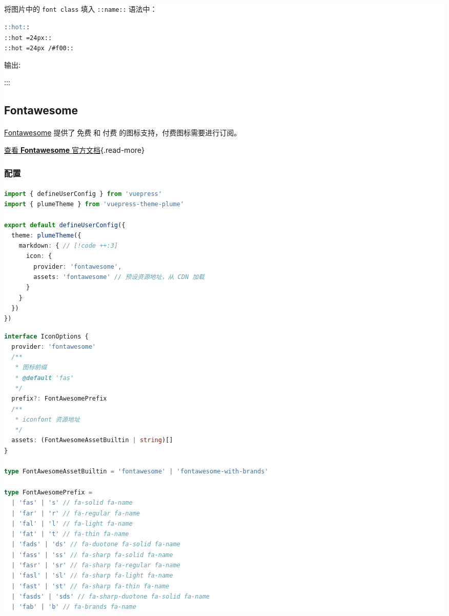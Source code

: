   将图片中的 `font class` 填入 `::name::` 语法中：

  ```md
  ::hot::
  ::hot =24px::
  ::hot =24px /#f00::
  ```

  输出:
  <VPIcon provider="iconfont" name="hot" />
  <VPIcon provider="iconfont" name="hot" size="24px" />
  <VPIcon provider="iconfont" name="hot" size="24px" color="#f00" />

:::

## Fontawesome

[Fontawesome](https://fontawesome.com/) 提供了 免费 和 付费 的图标支持，付费图标需要进行订阅。

[查看 **Fontawesome** 官方文档](https://docs.fontawesome.com/web/setup/get-started){.read-more}

### 配置

```ts title=".vuepress/config.ts" twoslash
import { defineUserConfig } from 'vuepress'
import { plumeTheme } from 'vuepress-theme-plume'

export default defineUserConfig({
  theme: plumeTheme({
    markdown: { // [!code ++:3]
      icon: {
        provider: 'fontawesome',
        assets: 'fontawesome' // 预设资源地址，从 CDN 加载
      }
    }
  })
})
```

```ts
interface IconOptions {
  provider: 'fontawesome'
  /**
   * 图标前缀
   * @default 'fas'
   */
  prefix?: FontAwesomePrefix
  /**
   * iconfont 资源地址
   */
  assets: (FontAwesomeAssetBuiltin | string)[]
}

type FontAwesomeAssetBuiltin = 'fontawesome' | 'fontawesome-with-brands'

type FontAwesomePrefix =
  | 'fas' | 's' // fa-solid fa-name
  | 'far' | 'r' // fa-regular fa-name
  | 'fal' | 'l' // fa-light fa-name
  | 'fat' | 't' // fa-thin fa-name
  | 'fads' | 'ds' // fa-duotone fa-solid fa-name
  | 'fass' | 'ss' // fa-sharp fa-solid fa-name
  | 'fasr' | 'sr' // fa-sharp fa-regular fa-name
  | 'fasl' | 'sl' // fa-sharp fa-light fa-name
  | 'fast' | 'st' // fa-sharp fa-thin fa-name
  | 'fasds' | 'sds' // fa-sharp-duotone fa-solid fa-name
  | 'fab' | 'b' // fa-brands fa-name
```
